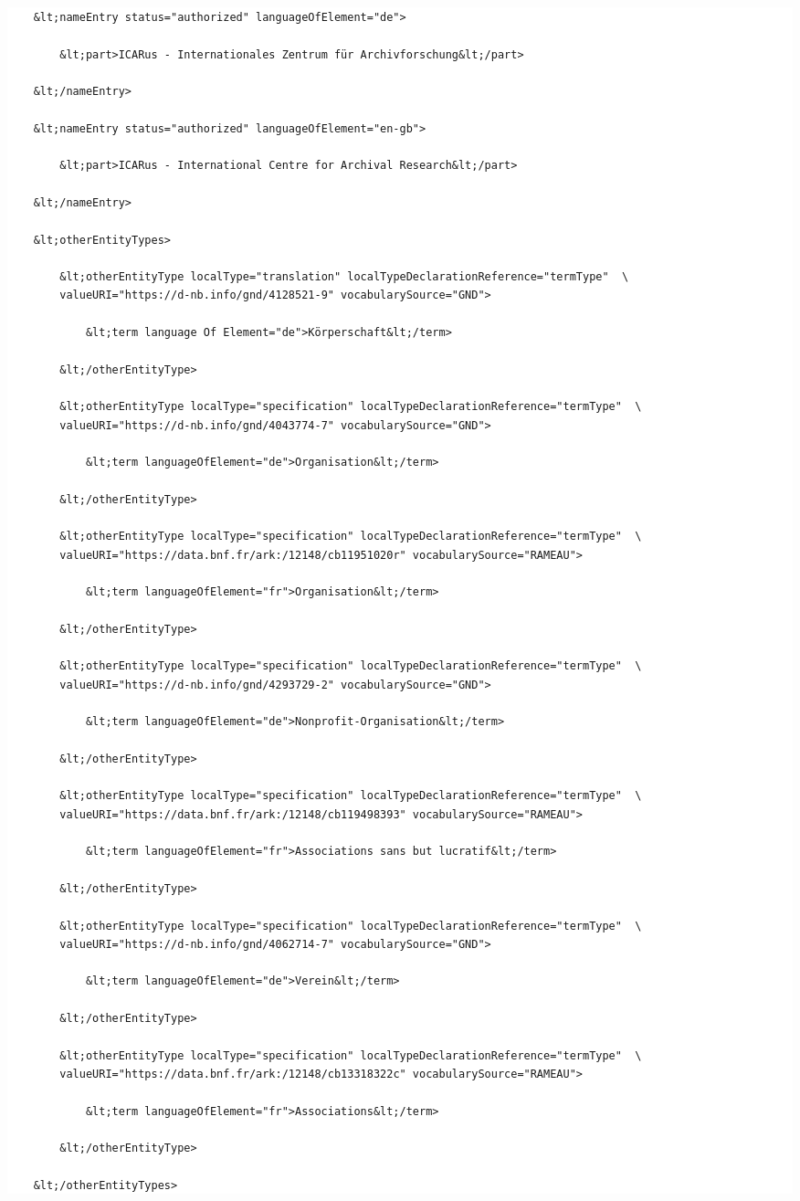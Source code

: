         &lt;nameEntry status="authorized" languageOfElement="de">

            &lt;part>ICARus - Internationales Zentrum für Archivforschung&lt;/part>

        &lt;/nameEntry>

        &lt;nameEntry status="authorized" languageOfElement="en-gb">

            &lt;part>ICARus - International Centre for Archival Research&lt;/part>

        &lt;/nameEntry>

        &lt;otherEntityTypes>

            &lt;otherEntityType localType="translation" localTypeDeclarationReference="termType"  \
            valueURI="https://d-nb.info/gnd/4128521-9" vocabularySource="GND">

                &lt;term language Of Element="de">Körperschaft&lt;/term>

            &lt;/otherEntityType>

            &lt;otherEntityType localType="specification" localTypeDeclarationReference="termType"  \
            valueURI="https://d-nb.info/gnd/4043774-7" vocabularySource="GND">

                &lt;term languageOfElement="de">Organisation&lt;/term>

            &lt;/otherEntityType>

            &lt;otherEntityType localType="specification" localTypeDeclarationReference="termType"  \
            valueURI="https://data.bnf.fr/ark:/12148/cb11951020r" vocabularySource="RAMEAU">

                &lt;term languageOfElement="fr">Organisation&lt;/term>

            &lt;/otherEntityType>

            &lt;otherEntityType localType="specification" localTypeDeclarationReference="termType"  \
            valueURI="https://d-nb.info/gnd/4293729-2" vocabularySource="GND">

                &lt;term languageOfElement="de">Nonprofit-Organisation&lt;/term>

            &lt;/otherEntityType>

            &lt;otherEntityType localType="specification" localTypeDeclarationReference="termType"  \
            valueURI="https://data.bnf.fr/ark:/12148/cb119498393" vocabularySource="RAMEAU">

                &lt;term languageOfElement="fr">Associations sans but lucratif&lt;/term>

            &lt;/otherEntityType>

            &lt;otherEntityType localType="specification" localTypeDeclarationReference="termType"  \
            valueURI="https://d-nb.info/gnd/4062714-7" vocabularySource="GND">

                &lt;term languageOfElement="de">Verein&lt;/term>

            &lt;/otherEntityType>

            &lt;otherEntityType localType="specification" localTypeDeclarationReference="termType"  \
            valueURI="https://data.bnf.fr/ark:/12148/cb13318322c" vocabularySource="RAMEAU">

                &lt;term languageOfElement="fr">Associations&lt;/term>

            &lt;/otherEntityType>

        &lt;/otherEntityTypes>
